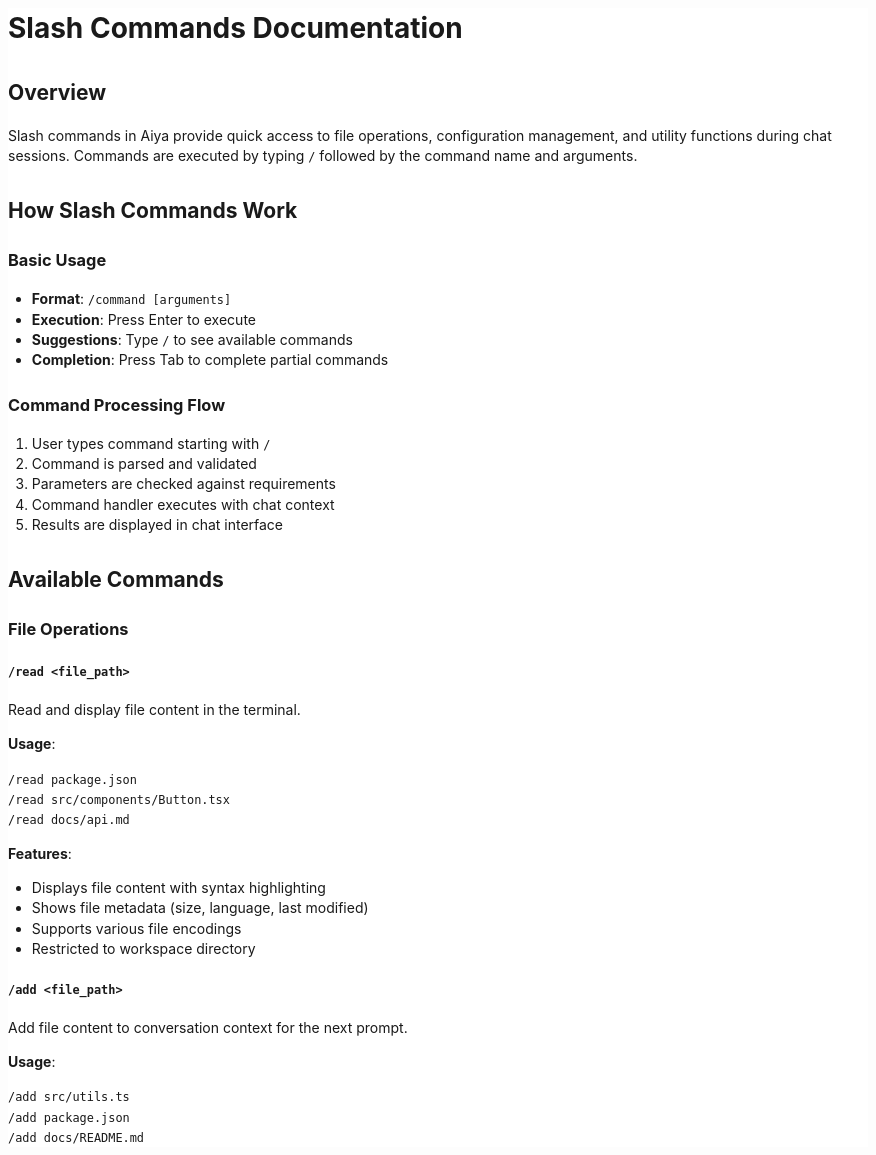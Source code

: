 # Slash Commands Documentation

## Overview

Slash commands in Aiya provide quick access to file operations, configuration management, and utility functions during chat sessions. Commands are executed by typing `/` followed by the command name and arguments.

## How Slash Commands Work

### Basic Usage
- **Format**: `/command [arguments]`
- **Execution**: Press Enter to execute
- **Suggestions**: Type `/` to see available commands
- **Completion**: Press Tab to complete partial commands

### Command Processing Flow
1. User types command starting with `/`
2. Command is parsed and validated
3. Parameters are checked against requirements
4. Command handler executes with chat context
5. Results are displayed in chat interface

## Available Commands

### File Operations

#### `/read <file_path>`
Read and display file content in the terminal.

**Usage**:
```
/read package.json
/read src/components/Button.tsx
/read docs/api.md
```

**Features**:
- Displays file content with syntax highlighting
- Shows file metadata (size, language, last modified)
- Supports various file encodings
- Restricted to workspace directory

#### `/add <file_path>`
Add file content to conversation context for the next prompt.

**Usage**:
```
/add src/utils.ts
/add package.json
/add docs/README.md
```
